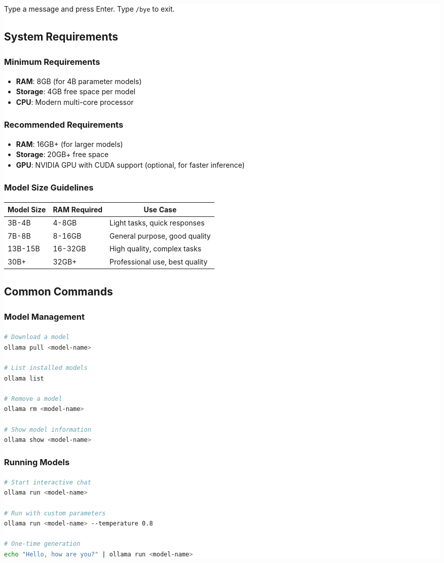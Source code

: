    Type a message and press Enter. Type `/bye` to exit.

## System Requirements

### Minimum Requirements
- **RAM**: 8GB (for 4B parameter models)
- **Storage**: 4GB free space per model
- **CPU**: Modern multi-core processor

### Recommended Requirements
- **RAM**: 16GB+ (for larger models)
- **Storage**: 20GB+ free space
- **GPU**: NVIDIA GPU with CUDA support (optional, for faster inference)

### Model Size Guidelines
| Model Size | RAM Required | Use Case |
|------------|--------------|----------|
| 3B-4B      | 4-8GB       | Light tasks, quick responses |
| 7B-8B      | 8-16GB      | General purpose, good quality |
| 13B-15B    | 16-32GB     | High quality, complex tasks |
| 30B+       | 32GB+       | Professional use, best quality |

## Common Commands

### Model Management
```bash
# Download a model
ollama pull <model-name>

# List installed models
ollama list

# Remove a model
ollama rm <model-name>

# Show model information
ollama show <model-name>
```

### Running Models
```bash
# Start interactive chat
ollama run <model-name>

# Run with custom parameters
ollama run <model-name> --temperature 0.8

# One-time generation
echo "Hello, how are you?" | ollama run <model-name>
```
